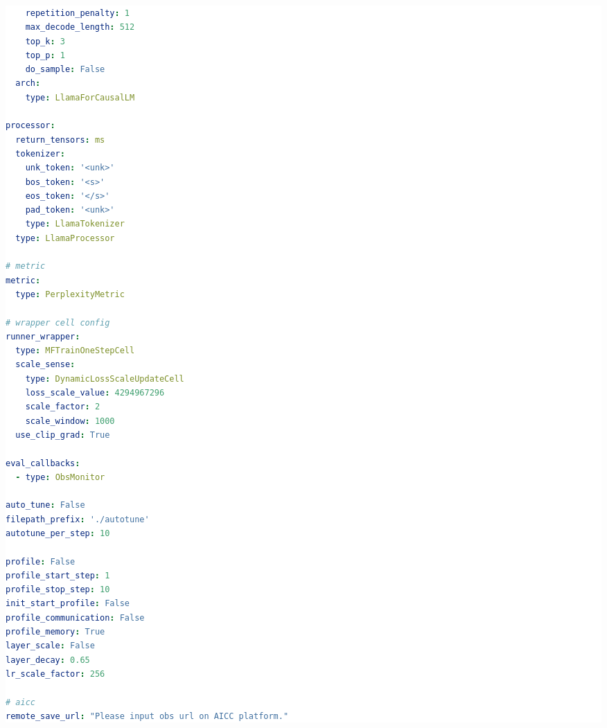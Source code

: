 ```yaml
    repetition_penalty: 1
    max_decode_length: 512
    top_k: 3
    top_p: 1
    do_sample: False
  arch:
    type: LlamaForCausalLM

processor:
  return_tensors: ms
  tokenizer:
    unk_token: '<unk>'
    bos_token: '<s>'
    eos_token: '</s>'
    pad_token: '<unk>'
    type: LlamaTokenizer
  type: LlamaProcessor

# metric
metric:
  type: PerplexityMetric

# wrapper cell config
runner_wrapper:
  type: MFTrainOneStepCell
  scale_sense:
    type: DynamicLossScaleUpdateCell
    loss_scale_value: 4294967296
    scale_factor: 2
    scale_window: 1000
  use_clip_grad: True

eval_callbacks:
  - type: ObsMonitor

auto_tune: False
filepath_prefix: './autotune'
autotune_per_step: 10

profile: False
profile_start_step: 1
profile_stop_step: 10
init_start_profile: False
profile_communication: False
profile_memory: True
layer_scale: False
layer_decay: 0.65
lr_scale_factor: 256

# aicc
remote_save_url: "Please input obs url on AICC platform."
```
